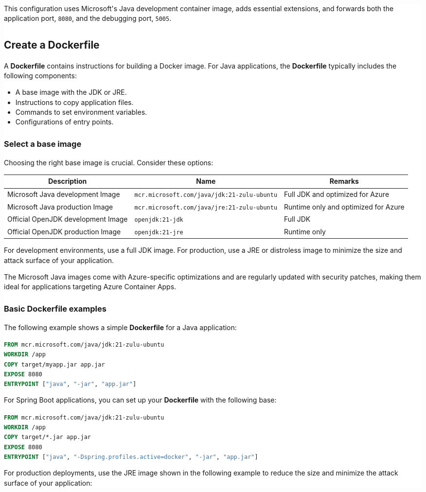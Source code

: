 This configuration uses Microsoft's Java development container image, adds essential extensions, and forwards both the application port, `8080`, and the debugging port, `5005`.

## Create a Dockerfile

A **Dockerfile** contains instructions for building a Docker image. For Java applications, the **Dockerfile** typically includes the following components:

- A base image with the JDK or JRE.
- Instructions to copy application files.
- Commands to set environment variables.
- Configurations of entry points.

### Select a base image

Choosing the right base image is crucial. Consider these options:

| Description                        | Name                                        | Remarks                                                 |
|------------------------------------|---------------------------------------------|---------------------------------------------------------|
| Microsoft Java development Image   | `mcr.microsoft.com/java/jdk:21-zulu-ubuntu` | Full JDK and optimized for Azure |
| Microsoft Java production Image    | `mcr.microsoft.com/java/jre:21-zulu-ubuntu` | Runtime only and optimized for Azure                    |
| Official OpenJDK development Image | `openjdk:21-jdk`                            | Full JDK                                                |
| Official OpenJDK production Image  | `openjdk:21-jre`                            | Runtime only                                            |

For development environments, use a full JDK image. For production, use a JRE or distroless image to minimize the size and attack surface of your application.

The Microsoft Java images come with Azure-specific optimizations and are regularly updated with security patches, making them ideal for applications targeting Azure Container Apps.

### Basic Dockerfile examples

The following example shows a simple **Dockerfile** for a Java application:

```dockerfile
FROM mcr.microsoft.com/java/jdk:21-zulu-ubuntu
WORKDIR /app
COPY target/myapp.jar app.jar
EXPOSE 8080
ENTRYPOINT ["java", "-jar", "app.jar"]
```

For Spring Boot applications, you can set up your **Dockerfile** with the following base:

```dockerfile
FROM mcr.microsoft.com/java/jdk:21-zulu-ubuntu
WORKDIR /app
COPY target/*.jar app.jar
EXPOSE 8080
ENTRYPOINT ["java", "-Dspring.profiles.active=docker", "-jar", "app.jar"]
```

For production deployments, use the JRE image shown in the following example to reduce the size and minimize the attack surface of your application:
